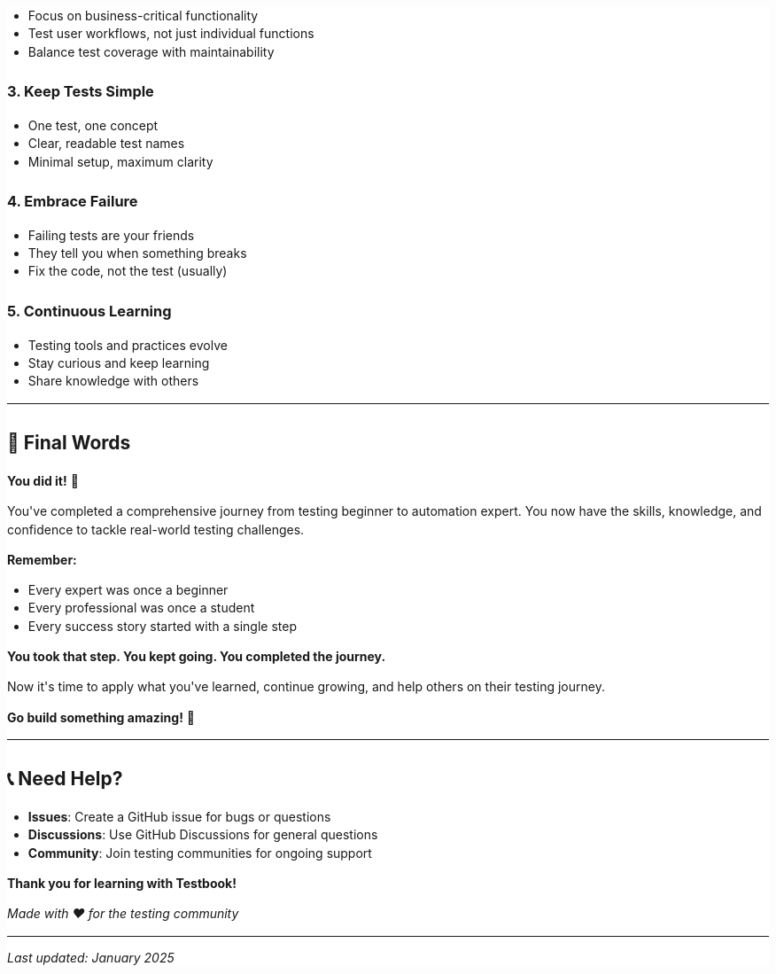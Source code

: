 - Focus on business-critical functionality
- Test user workflows, not just individual functions
- Balance test coverage with maintainability

### 3. Keep Tests Simple

- One test, one concept
- Clear, readable test names
- Minimal setup, maximum clarity

### 4. Embrace Failure

- Failing tests are your friends
- They tell you when something breaks
- Fix the code, not the test (usually)

### 5. Continuous Learning

- Testing tools and practices evolve
- Stay curious and keep learning
- Share knowledge with others

---

## 🏁 Final Words

**You did it!** 🎉

You've completed a comprehensive journey from testing beginner to automation expert. You now have the skills, knowledge, and confidence to tackle real-world testing challenges.

**Remember:**

- Every expert was once a beginner
- Every professional was once a student
- Every success story started with a single step

**You took that step. You kept going. You completed the journey.**

Now it's time to apply what you've learned, continue growing, and help others on their testing journey.

**Go build something amazing!** 🚀

---

## 📞 Need Help?

- **Issues**: Create a GitHub issue for bugs or questions
- **Discussions**: Use GitHub Discussions for general questions
- **Community**: Join testing communities for ongoing support

**Thank you for learning with Testbook!**

_Made with ❤️ for the testing community_

---

_Last updated: January 2025_
